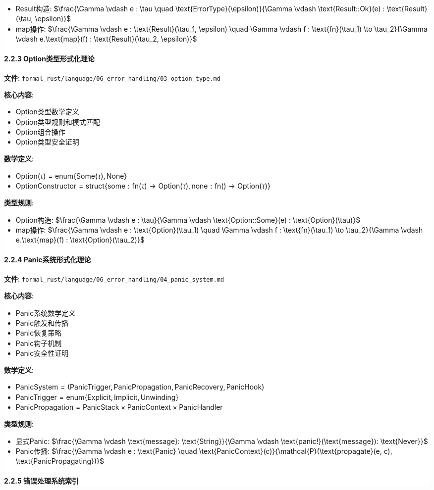 - Result构造: $\frac{\Gamma \vdash e : \tau \quad \text{ErrorType}(\epsilon)}{\Gamma \vdash \text{Result::Ok}(e) : \text{Result}(\tau, \epsilon)}$
- map操作: $\frac{\Gamma \vdash e : \text{Result}(\tau_1, \epsilon) \quad \Gamma \vdash f : \text{fn}(\tau_1) \to \tau_2}{\Gamma \vdash e.\text{map}(f) : \text{Result}(\tau_2, \epsilon)}$

#### 2.2.3 Option类型形式化理论

**文件**: `formal_rust/language/06_error_handling/03_option_type.md`

**核心内容**:

- Option类型数学定义
- Option类型规则和模式匹配
- Option组合操作
- Option类型安全证明

**数学定义**:

- $\text{Option}(\tau) = \text{enum}\{\text{Some}(\tau), \text{None}\}$
- $\text{OptionConstructor} = \text{struct}\{\text{some}: \text{fn}(\tau) \to \text{Option}(\tau), \text{none}: \text{fn}() \to \text{Option}(\tau)\}$

**类型规则**:

- Option构造: $\frac{\Gamma \vdash e : \tau}{\Gamma \vdash \text{Option::Some}(e) : \text{Option}(\tau)}$
- map操作: $\frac{\Gamma \vdash e : \text{Option}(\tau_1) \quad \Gamma \vdash f : \text{fn}(\tau_1) \to \tau_2}{\Gamma \vdash e.\text{map}(f) : \text{Option}(\tau_2)}$

#### 2.2.4 Panic系统形式化理论

**文件**: `formal_rust/language/06_error_handling/04_panic_system.md`

**核心内容**:

- Panic系统数学定义
- Panic触发和传播
- Panic恢复策略
- Panic钩子机制
- Panic安全性证明

**数学定义**:

- $\text{PanicSystem} = (\text{PanicTrigger}, \text{PanicPropagation}, \text{PanicRecovery}, \text{PanicHook})$
- $\text{PanicTrigger} = \text{enum}\{\text{Explicit}, \text{Implicit}, \text{Unwinding}\}$
- $\text{PanicPropagation} = \text{PanicStack} \times \text{PanicContext} \times \text{PanicHandler}$

**类型规则**:

- 显式Panic: $\frac{\Gamma \vdash \text{message}: \text{String}}{\Gamma \vdash \text{panic!}(\text{message}): \text{Never}}$
- Panic传播: $\frac{\Gamma \vdash e : \text{Panic} \quad \text{PanicContext}(c)}{\mathcal{P}(\text{propagate}(e, c), \text{PanicPropagating})}$

#### 2.2.5 错误处理系统索引
